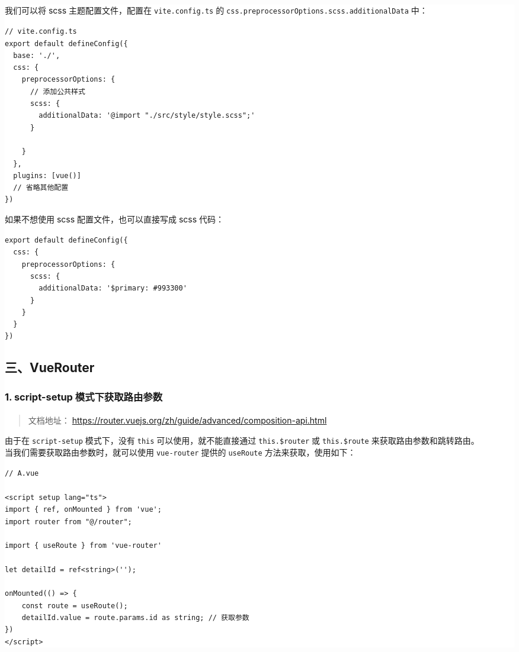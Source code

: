 我们可以将 scss 主题配置文件，配置在 ` vite.config.ts ` 的 `
css.preprocessorOptions.scss.additionalData ` 中：

    
    
    // vite.config.ts
    export default defineConfig({
      base: './',
      css: {
        preprocessorOptions: {
          // 添加公共样式
          scss: {
            additionalData: '@import "./src/style/style.scss";'
          }
    
        }
      },
      plugins: [vue()]
      // 省略其他配置
    })

如果不想使用 scss 配置文件，也可以直接写成 scss 代码：

    
    
    export default defineConfig({
      css: {
        preprocessorOptions: {
          scss: {
            additionalData: '$primary: #993300'
          }
        }
      }
    })

##  三、VueRouter

###  1\. script-setup 模式下获取路由参数

> 文档地址： [ https://router.vuejs.org/zh/guide/advanced/composition-api.html ]()

由于在 ` script-setup ` 模式下，没有 ` this ` 可以使用，就不能直接通过 ` this.$router ` 或 `
this.$route ` 来获取路由参数和跳转路由。  
当我们需要获取路由参数时，就可以使用 ` vue-router ` 提供的 ` useRoute ` 方法来获取，使用如下：

    
    
    // A.vue
    
    <script setup lang="ts">
    import { ref, onMounted } from 'vue';
    import router from "@/router";
    
    import { useRoute } from 'vue-router'
    
    let detailId = ref<string>('');
    
    onMounted(() => {
        const route = useRoute();
        detailId.value = route.params.id as string; // 获取参数
    })
    </script>
